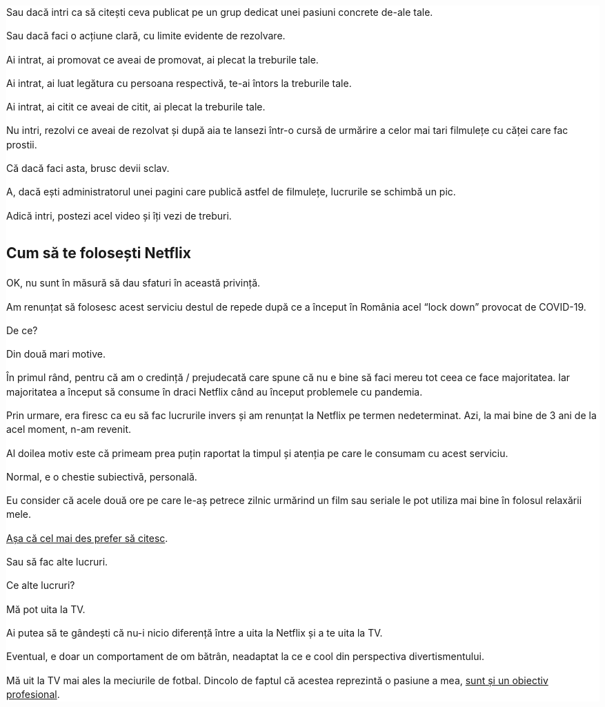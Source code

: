 Sau dacă intri ca să citești ceva publicat pe un grup dedicat unei pasiuni concrete de-ale tale.

Sau dacă faci o acțiune clară, cu limite evidente de rezolvare.

Ai intrat, ai promovat ce aveai de promovat, ai plecat la treburile tale.

Ai intrat, ai luat legătura cu persoana respectivă, te-ai întors la treburile tale.

Ai intrat, ai citit ce aveai de citit, ai plecat la treburile tale.

Nu intri, rezolvi ce aveai de rezolvat și după aia te lansezi într-o cursă de urmărire a celor mai tari filmulețe cu căței care fac prostii.

Că dacă faci asta, brusc devii sclav.

A, dacă ești administratorul unei pagini care publică astfel de filmulețe, lucrurile se schimbă un pic.

Adică intri, postezi acel video și îți vezi de treburi.

## Cum să te folosești Netflix

OK, nu sunt în măsură să dau sfaturi în această privință.

Am renunțat să folosesc acest serviciu destul de repede după ce a început în România acel “lock down” provocat de COVID-19.

De ce?

Din două mari motive.

În primul rând, pentru că am o credință / prejudecată care spune că nu e bine să faci mereu tot ceea ce face majoritatea. Iar majoritatea a început să consume în draci Netflix când au început problemele cu pandemia.

Prin urmare, era firesc ca eu să fac lucrurile invers și am renunțat la Netflix pe termen nedeterminat. Azi, la mai bine de 3 ani de la acel moment, n-am revenit.

Al doilea motiv este că primeam prea puțin raportat la timpul și atenția pe care le consumam cu acest serviciu.

Normal, e o chestie subiectivă, personală.

Eu consider că acele două ore pe care le-aș petrece zilnic urmărind un film sau seriale le pot utiliza mai bine în folosul relaxării mele.

[Așa că cel mai des prefer să citesc](https://beldie.ro/cum-citesc-cel-putin-52-carti-in-fiecare-an/).

Sau să fac alte lucruri.

Ce alte lucruri?

Mă pot uita la TV.

Ai putea să te gândești că nu-i nicio diferență între a uita la Netflix și a te uita la TV.

Eventual, e doar un comportament de om bătrân, neadaptat la ce e cool din perspectiva divertismentului.

Mă uit la TV mai ales la meciurile de fotbal. Dincolo de faptul că acestea reprezintă o pasiune a mea, [sunt și un obiectiv profesional](https://www.cameravar.ro/).
